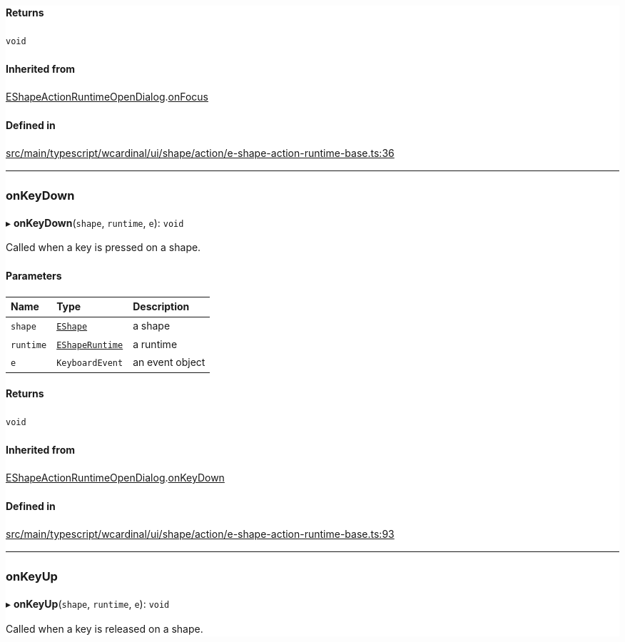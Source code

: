 #### Returns

`void`

#### Inherited from

[EShapeActionRuntimeOpenDialog](EShapeActionRuntimeOpenDialog.md).[onFocus](EShapeActionRuntimeOpenDialog.md#onfocus)

#### Defined in

[src/main/typescript/wcardinal/ui/shape/action/e-shape-action-runtime-base.ts:36](https://github.com/winter-cardinal/winter-cardinal-ui/blob/v0.310.1/src/main/typescript/wcardinal/ui/shape/action/e-shape-action-runtime-base.ts#L36)

___

### onKeyDown

▸ **onKeyDown**(`shape`, `runtime`, `e`): `void`

Called when a key is pressed on a shape.

#### Parameters

| Name | Type | Description |
| :------ | :------ | :------ |
| `shape` | [`EShape`](../interfaces/EShape.md) | a shape |
| `runtime` | [`EShapeRuntime`](../interfaces/EShapeRuntime.md) | a runtime |
| `e` | `KeyboardEvent` | an event object |

#### Returns

`void`

#### Inherited from

[EShapeActionRuntimeOpenDialog](EShapeActionRuntimeOpenDialog.md).[onKeyDown](EShapeActionRuntimeOpenDialog.md#onkeydown)

#### Defined in

[src/main/typescript/wcardinal/ui/shape/action/e-shape-action-runtime-base.ts:93](https://github.com/winter-cardinal/winter-cardinal-ui/blob/v0.310.1/src/main/typescript/wcardinal/ui/shape/action/e-shape-action-runtime-base.ts#L93)

___

### onKeyUp

▸ **onKeyUp**(`shape`, `runtime`, `e`): `void`

Called when a key is released on a shape.
